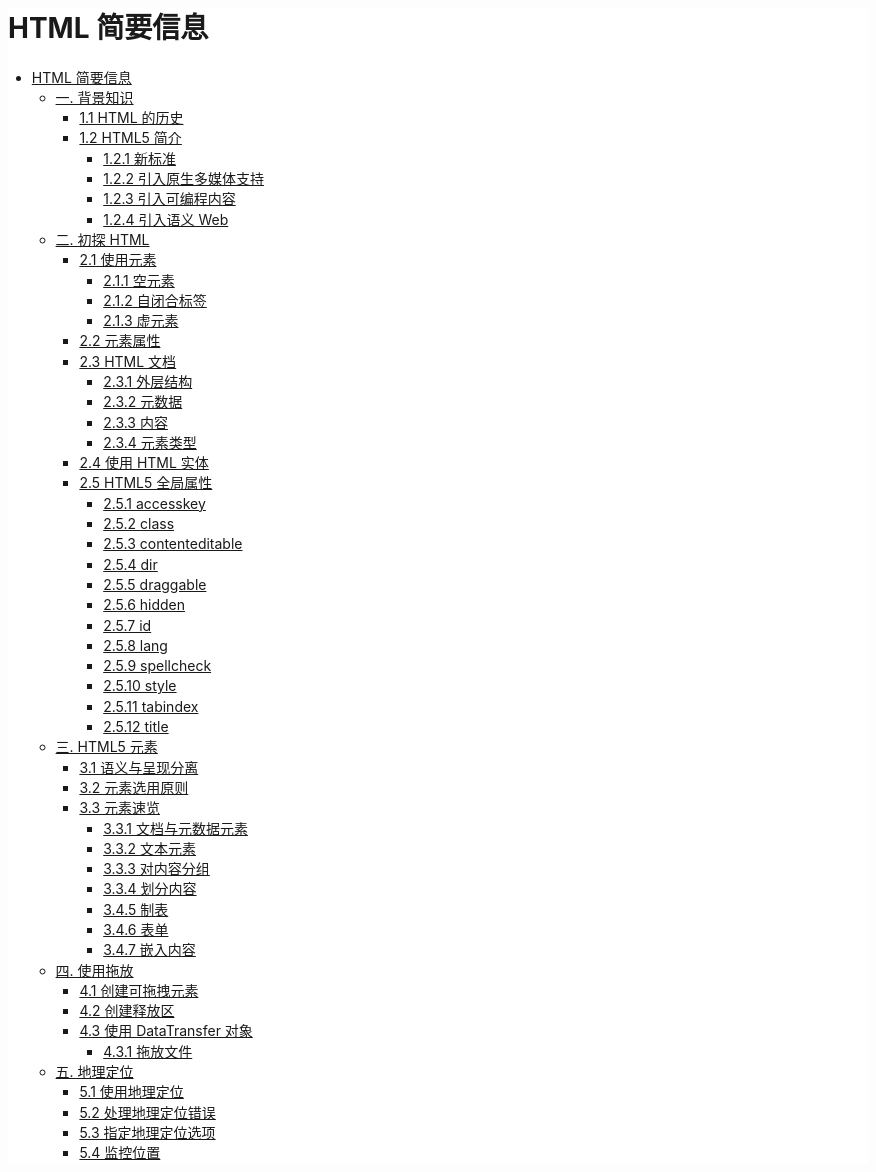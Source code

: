 # HTML 简要信息





- [HTML 简要信息](#-html-简要信息-)
  - [一. 背景知识](#-一-背景知识-)
    - [1.1 HTML 的历史](#-11-html-的历史-)
    - [1.2 HTML5 简介](#-12-html5-简介-)
      - [1.2.1 新标准](#-121-新标准-)
      - [1.2.2 引入原生多媒体支持](#-122-引入原生多媒体支持-)
      - [1.2.3 引入可编程内容](#-123-引入可编程内容-)
      - [1.2.4 引入语义 Web](#-124-引入语义-web-)
  - [二. 初探 HTML](#-二-初探-html-)
    - [2.1 使用元素](#-21-使用元素-)
      - [2.1.1 空元素](#-211-空元素-)
      - [2.1.2 自闭合标签](#-212-自闭合标签-)
      - [2.1.3 虚元素](#-213-虚元素-)
    - [2.2 元素属性](#-22-元素属性-)
    - [2.3 HTML 文档](#-23-html-文档-)
      - [2.3.1 外层结构](#-231-外层结构-)
      - [2.3.2 元数据](#-232-元数据-)
      - [2.3.3 内容](#-233-内容-)
      - [2.3.4 元素类型](#-234-元素类型-)
    - [2.4 使用 HTML 实体](#-24-使用-html-实体-)
    - [2.5 HTML5 全局属性](#-25-html5-全局属性-)
      - [2.5.1 accesskey](#-251-accesskey-)
      - [2.5.2 class](#-252-class-)
      - [2.5.3 contenteditable](#-253-contenteditable-)
      - [2.5.4 dir](#-254-dir-)
      - [2.5.5 draggable](#-255-draggable-)
      - [2.5.6 hidden](#-256-hidden-)
      - [2.5.7 id](#-257-id-)
      - [2.5.8 lang](#-258-lang-)
      - [2.5.9 spellcheck](#-259-spellcheck-)
      - [2.5.10 style](#-2510-style-)
      - [2.5.11 tabindex](#-2511-tabindex-)
      - [2.5.12 title](#-2512-title-)
  - [三. HTML5 元素](#-三-html5-元素-)
    - [3.1 语义与呈现分离](#-31-语义与呈现分离-)
    - [3.2 元素选用原则](#-32-元素选用原则-)
    - [3.3 元素速览](#-33-元素速览-)
      - [3.3.1 文档与元数据元素](#-331-文档与元数据元素-)
      - [3.3.2 文本元素](#-332-文本元素-)
      - [3.3.3 对内容分组](#-333-对内容分组-)
      - [3.3.4 划分内容](#-334-划分内容-)
      - [3.4.5 制表](#-345-制表-)
      - [3.4.6 表单](#-346-表单-)
      - [3.4.7 嵌入内容](#-347-嵌入内容-)
  - [四. 使用拖放](#-四-使用拖放-)
    - [4.1 创建可拖拽元素](#-41-创建可拖拽元素-)
    - [4.2 创建释放区](#-42-创建释放区-)
    - [4.3 使用 DataTransfer 对象](#-43-使用-datatransfer-对象-)
      - [4.3.1 拖放文件](#-431-拖放文件-)
  - [五. 地理定位](#-五-地理定位-)
    - [5.1 使用地理定位](#-51-使用地理定位-)
    - [5.2 处理地理定位错误](#-52-处理地理定位错误-)
    - [5.3 指定地理定位选项](#-53-指定地理定位选项-)
    - [5.4 监控位置](#-54-监控位置-)

